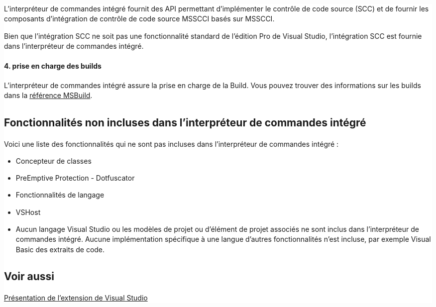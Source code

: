  L’interpréteur de commandes intégré fournit des API permettant d’implémenter le contrôle de code source (SCC) et de fournir les composants d’intégration de contrôle de code source MSSCCI basés sur MSSCCI.  
  
 Bien que l’intégration SCC ne soit pas une fonctionnalité standard de l’édition Pro de Visual Studio, l’intégration SCC est fournie dans l’interpréteur de commandes intégré.  
  
#### <a name="4-build-support"></a>4. prise en charge des builds  
 L’interpréteur de commandes intégré assure la prise en charge de la Build. Vous pouvez trouver des informations sur les builds dans la [référence MSBuild](../msbuild/msbuild-reference.md).  
  
## <a name="features-not-included-in-the-integrated-shell"></a>Fonctionnalités non incluses dans l’interpréteur de commandes intégré  
 Voici une liste des fonctionnalités qui ne sont pas incluses dans l’interpréteur de commandes intégré :  
  
- Concepteur de classes  
  
- PreEmptive Protection - Dotfuscator  
  
- Fonctionnalités de langage  
  
- VSHost  
  
- Aucun langage Visual Studio ou les modèles de projet ou d’élément de projet associés ne sont inclus dans l’interpréteur de commandes intégré. Aucune implémentation spécifique à une langue d’autres fonctionnalités n’est incluse, par exemple Visual Basic des extraits de code.  
  
## <a name="see-also"></a>Voir aussi  
 [Présentation de l’extension de Visual Studio](https://msdn.microsoft.com/library/3e9078d7-2763-4cc4-8e20-fac69d747f59)
